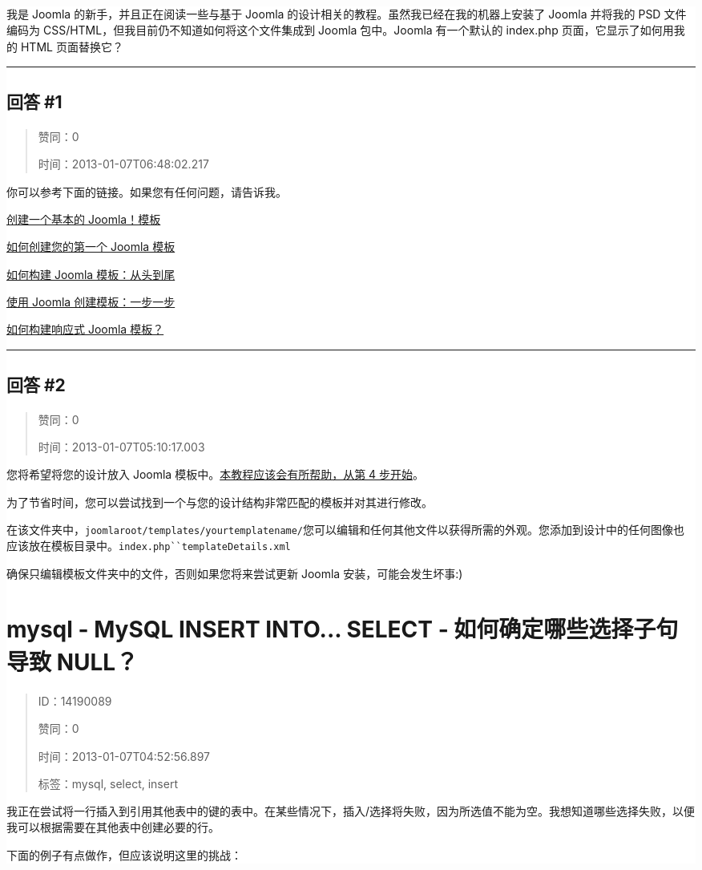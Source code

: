 我是 Joomla 的新手，并且正在阅读一些与基于 Joomla 的设计相关的教程。虽然我已经在我的机器上安装了 Joomla 并将我的 PSD 文件编码为 CSS/HTML，但我目前仍不知道如何将这个文件集成到 Joomla 包中。Joomla 有一个默认的 index.php 页面，它显示了如何用我的 HTML 页面替换它？

* * *

## 回答 #1

> 赞同：0
> 
> 时间：2013-01-07T06:48:02.217

你可以参考下面的链接。如果您有任何问题，请告诉我。

[创建一个基本的 Joomla！模板](http://docs.joomla.org/Creating_a_basic_Joomla!_template)

[如何创建您的第一个 Joomla 模板](http://net.tutsplus.com/tutorials/other/creating-your-first-joomla-template/)

[如何构建 Joomla 模板：从头到尾](http://net.tutsplus.com/tutorials/php/how-to-build-a-joomla-template-start-to-finish/)

[使用 Joomla 创建模板：一步一步](http://net.tutsplus.com/tutorials/site-builds/create-a-template-with-joomla-step-by-step/)

[如何构建响应式 Joomla 模板？](http://forum.joomla.org/viewtopic.php?t=733804)

* * *

## 回答 #2

> 赞同：0
> 
> 时间：2013-01-07T05:10:17.003

您将希望将您的设计放入 Joomla 模板中。[本教程应该会有所帮助，从第 4 步开始](http://net.tutsplus.com/tutorials/other/creating-your-first-joomla-template/)。

为了节省时间，您可以尝试找到一个与您的设计结构非常匹配的模板并对其进行修改。

在该文件夹中，`joomlaroot/templates/yourtemplatename/`您可以编辑和任何其他文件以获得所需的外观。您添加到设计中的任何图像也应该放在模板目录中。`index.php``templateDetails.xml`

确保只编辑模板文件夹中的文件，否则如果您将来尝试更新 Joomla 安装，可能会发生坏事:)

# mysql - MySQL INSERT INTO... SELECT - 如何确定哪些选择子句导致 NULL？

> ID：14190089
> 
> 赞同：0
> 
> 时间：2013-01-07T04:52:56.897
> 
> 标签：mysql, select, insert

我正在尝试将一行插入到引用其他表中的键的表中。在某些情况下，插入/选择将失败，因为所选值不能为空。我想知道哪些选择失败，以便我可以根据需要在其他表中创建必要的行。

下面的例子有点做作，但应该说明这里的挑战：
